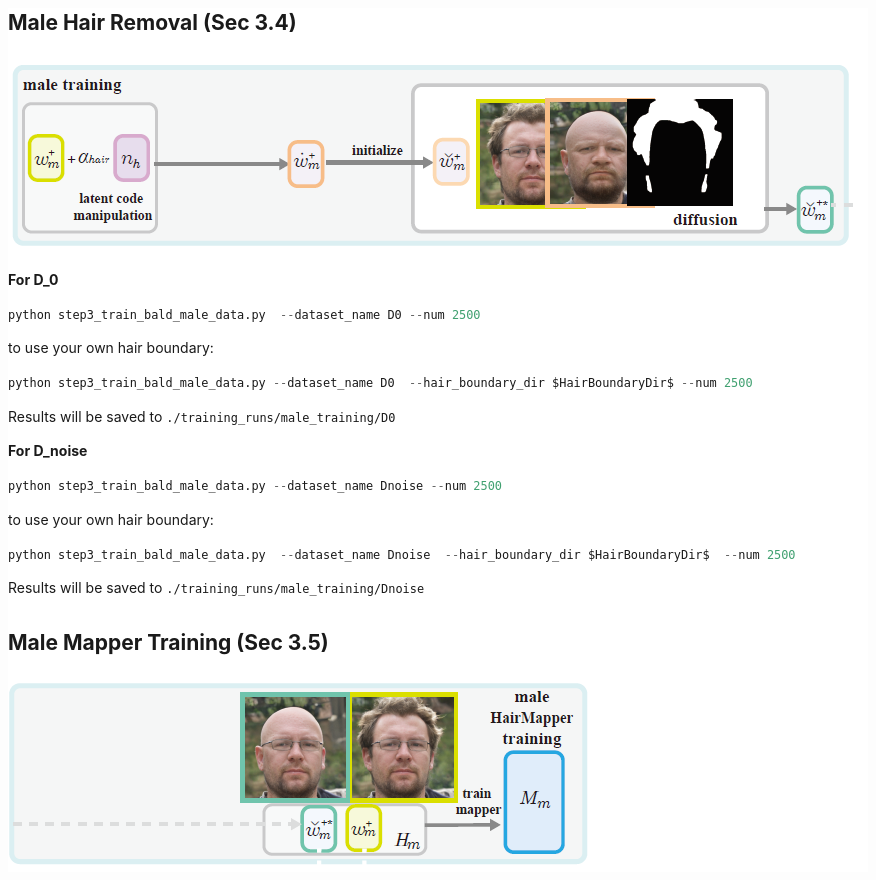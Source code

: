 

## Male Hair Removal (Sec 3.4)

![Male_Hair_Removal](./imgs/Male_Hair_Removal.PNG)

**For D_0**

```python
python step3_train_bald_male_data.py  --dataset_name D0 --num 2500
```

to use your own hair boundary:

```python
python step3_train_bald_male_data.py --dataset_name D0  --hair_boundary_dir $HairBoundaryDir$ --num 2500
```

Results will be saved to `./training_runs/male_training/D0`

**For D_noise**

```python
python step3_train_bald_male_data.py --dataset_name Dnoise --num 2500
```

to use your own hair boundary:

```python
python step3_train_bald_male_data.py  --dataset_name Dnoise  --hair_boundary_dir $HairBoundaryDir$  --num 2500
```

Results will be saved to `./training_runs/male_training/Dnoise`



## Male Mapper Training (Sec 3.5)

![Male_Mapper_Training](./imgs/Male_Mapper_Training.PNG)
